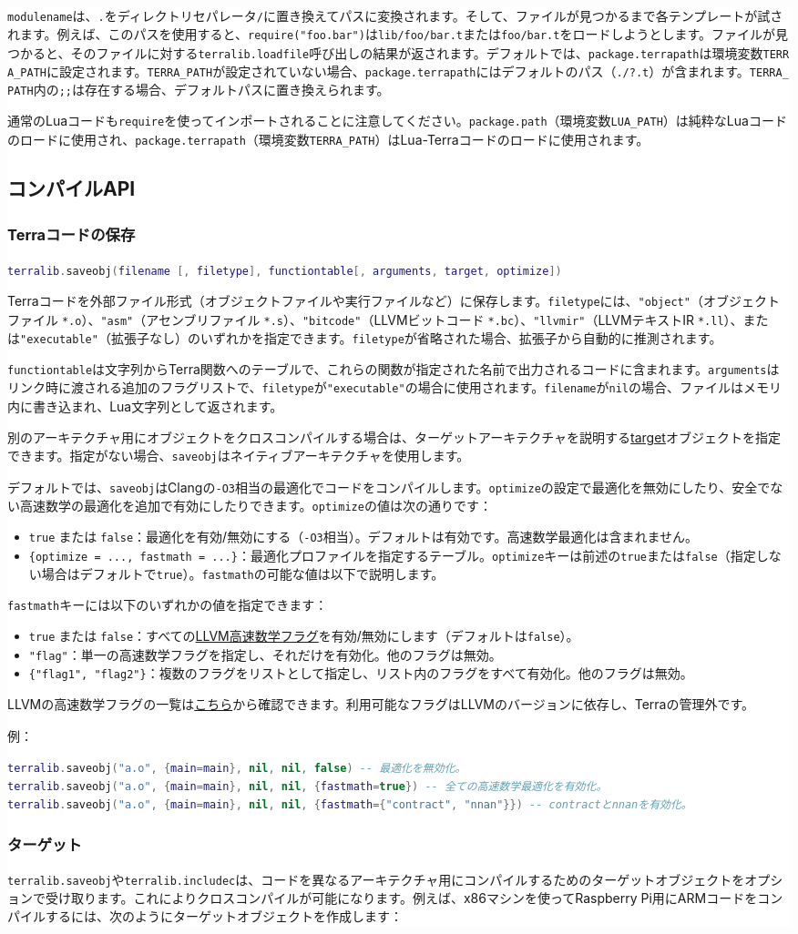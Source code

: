 `modulename`は、`.`をディレクトリセパレータ`/`に置き換えてパスに変換されます。そして、ファイルが見つかるまで各テンプレートが試されます。例えば、このパスを使用すると、`require("foo.bar")`は`lib/foo/bar.t`または`foo/bar.t`をロードしようとします。ファイルが見つかると、そのファイルに対する`terralib.loadfile`呼び出しの結果が返されます。デフォルトでは、`package.terrapath`は環境変数`TERRA_PATH`に設定されます。`TERRA_PATH`が設定されていない場合、`package.terrapath`にはデフォルトのパス（`./?.t`）が含まれます。`TERRA_PATH`内の`;;`は存在する場合、デフォルトパスに置き換えられます。

通常のLuaコードも`require`を使ってインポートされることに注意してください。`package.path`（環境変数`LUA_PATH`）は純粋なLuaコードのロードに使用され、`package.terrapath`（環境変数`TERRA_PATH`）はLua-Terraコードのロードに使用されます。

## コンパイルAPI

### Terraコードの保存

```lua
terralib.saveobj(filename [, filetype], functiontable[, arguments, target, optimize])
```

Terraコードを外部ファイル形式（オブジェクトファイルや実行ファイルなど）に保存します。`filetype`には、`"object"`（オブジェクトファイル `*.o`）、`"asm"`（アセンブリファイル `*.s`）、`"bitcode"`（LLVMビットコード `*.bc`）、`"llvmir"`（LLVMテキストIR `*.ll`）、または`"executable"`（拡張子なし）のいずれかを指定できます。`filetype`が省略された場合、拡張子から自動的に推測されます。

`functiontable`は文字列からTerra関数へのテーブルで、これらの関数が指定された名前で出力されるコードに含まれます。`arguments`はリンク時に渡される追加のフラグリストで、`filetype`が`"executable"`の場合に使用されます。`filename`が`nil`の場合、ファイルはメモリ内に書き込まれ、Lua文字列として返されます。

別のアーキテクチャ用にオブジェクトをクロスコンパイルする場合は、ターゲットアーキテクチャを説明する[target](#targets)オブジェクトを指定できます。指定がない場合、`saveobj`はネイティブアーキテクチャを使用します。

デフォルトでは、`saveobj`はClangの`-O3`相当の最適化でコードをコンパイルします。`optimize`の設定で最適化を無効にしたり、安全でない高速数学の最適化を追加で有効にしたりできます。`optimize`の値は次の通りです：

* `true` または `false`：最適化を有効/無効にする（`-O3`相当）。デフォルトは有効です。高速数学最適化は含まれません。
* `{optimize = ..., fastmath = ...}`：最適化プロファイルを指定するテーブル。`optimize`キーは前述の`true`または`false`（指定しない場合はデフォルトで`true`）。`fastmath`の可能な値は以下で説明します。

`fastmath`キーには以下のいずれかの値を指定できます：

* `true` または `false`：すべての[LLVM高速数学フラグ](https://llvm.org/docs/LangRef.html#fast-math-flags)を有効/無効にします（デフォルトは`false`）。
* `"flag"`：単一の高速数学フラグを指定し、それだけを有効化。他のフラグは無効。
* `{"flag1", "flag2"}`：複数のフラグをリストとして指定し、リスト内のフラグをすべて有効化。他のフラグは無効。

LLVMの高速数学フラグの一覧は[こちら](https://llvm.org/docs/LangRef.html#fast-math-flags)から確認できます。利用可能なフラグはLLVMのバージョンに依存し、Terraの管理外です。

例：

```lua
terralib.saveobj("a.o", {main=main}, nil, nil, false) -- 最適化を無効化。
terralib.saveobj("a.o", {main=main}, nil, nil, {fastmath=true}) -- 全ての高速数学最適化を有効化。
terralib.saveobj("a.o", {main=main}, nil, nil, {fastmath={"contract", "nnan"}}) -- contractとnnanを有効化。
```

### ターゲット

`terralib.saveobj`や`terralib.includec`は、コードを異なるアーキテクチャ用にコンパイルするためのターゲットオブジェクトをオプションで受け取ります。これによりクロスコンパイルが可能になります。例えば、x86マシンを使ってRaspberry Pi用にARMコードをコンパイルするには、次のようにターゲットオブジェクトを作成します：
